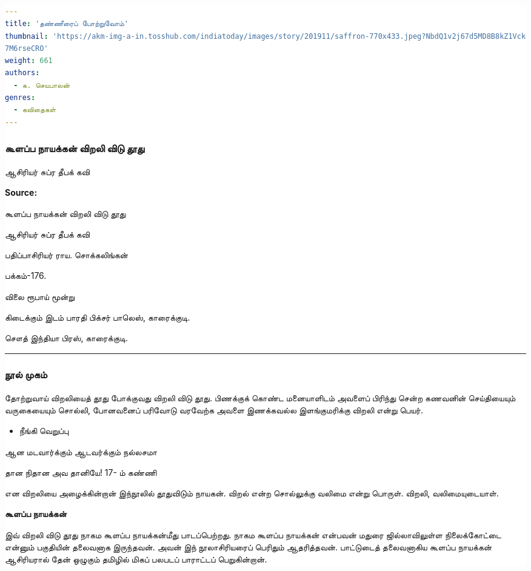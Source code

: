 ```yaml
---
title: 'தண்ணீரைப் போற்றுவோம்'
thumbnail: 'https://akm-img-a-in.tosshub.com/indiatoday/images/story/201911/saffron-770x433.jpeg?NbdQ1v2j67d5MD8B8kZ1Vck7M6rseCRO'
weight: 661
authors:
  - க. செயபாலன்
genres:
  - கவிதைகள்
---
```




### கூளப்ப நாயக்கன் விறலி விடு தூது  

ஆசிரியர் சுப்ர தீபக் கவி  

  

**Source:**  

கூளப்ப நாயக்கன் விறலி விடு தூது  

ஆசிரியர் சுப்ர தீபக் கவி  

பதிப்பாசிரியர் ராய. சொக்கலிங்கன்  

பக்கம்-176.  

விலை ரூபாய் மூன்று  

கிடைக்கும் இடம் பாரதி பிக்சர் பாலெஸ், காரைக்குடி.  

சௌத் இந்தியா பிரஸ், காரைக்குடி.  

-------------------  

  

### நூல் முகம்  

  

தோற்றுவாய் விறலியைத் தூது போக்குவது விறலி விடு தூது. பிணக்குக் கொண்ட மனையாளிடம் அவளைப் பிரிந்து சென்ற கணவனின் செய்தியையும் வருகையையும் சொல்லி, போனவனைப் பரிவோடு வரவேற்க அவளை இணக்கவல்ல இளங்குமரிக்கு விறலி என்று பெயர்.  

- நீங்கி வெறுப்பு  

ஆன மடவார்க்கும் ஆடவர்க்கும் நல்லசமா  

தான நிதான அவ தானியே! 17- ம் கண்ணி  

என விறலியை அழைக்கின்றான் இந்நூலில் தூதுவிடும் நாயகன். விறல் என்ற சொல்லுக்கு வலிமை என்று பொருள். விறலி, வலிமையுடையாள்.  

**கூளப்ப நாயக்கன்**  

இவ் விறலி விடு தூது நாகம கூளப்ப நாயக்கன்மீது பாடப்பெற்றது. நாகம கூளப்ப நாயக்கன் என்பவன் மதுரை ஜில்லாவிலுள்ள நிலைக்கோட்டை என்னும் பகுதியின் தலைவனாக இருந்தவன். அவன் இந் நூலாசிரியரைப் பெரிதும் ஆதரித்தவன். பாட்டுடைத் தலைவனாகிய கூளப்ப நாயக்கன் ஆசிரியரால் தேன் ஒழுகும் தமிழில் மிகப் பலபடப் பாராட்டப் பெறுகின்றான்.  
